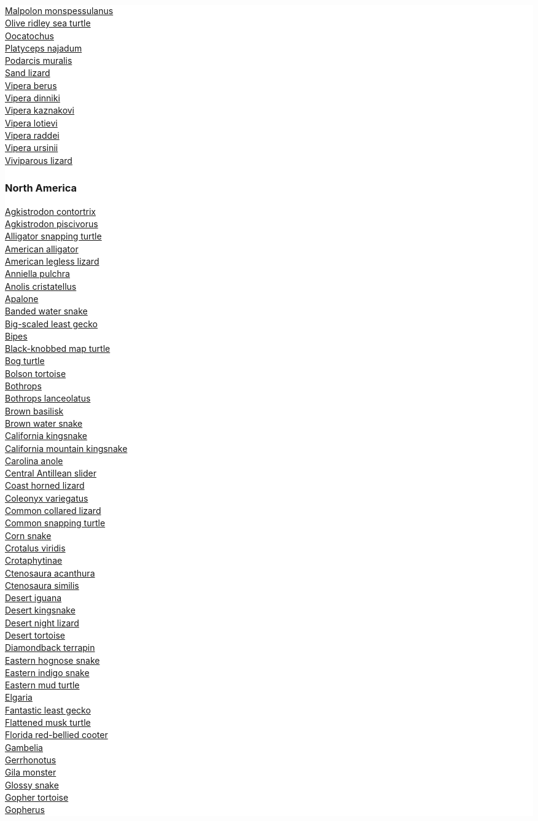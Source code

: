 [Malpolon monspessulanus](https://en.wikipedia.org/wiki/Malpolon_monspessulanus)<br>
[Olive ridley sea turtle](https://en.wikipedia.org/wiki/Olive_ridley_sea_turtle)<br>
[Oocatochus](https://en.wikipedia.org/wiki/Oocatochus)<br>
[Platyceps najadum](https://en.wikipedia.org/wiki/Platyceps_najadum)<br>
[Podarcis muralis](https://en.wikipedia.org/wiki/Podarcis_muralis)<br>
[Sand lizard](https://en.wikipedia.org/wiki/Sand_lizard)<br>
[Vipera berus](https://en.wikipedia.org/wiki/Vipera_berus)<br>
[Vipera dinniki](https://en.wikipedia.org/wiki/Vipera_dinniki)<br>
[Vipera kaznakovi](https://en.wikipedia.org/wiki/Vipera_kaznakovi)<br>
[Vipera lotievi](https://en.wikipedia.org/wiki/Vipera_lotievi)<br>
[Vipera raddei](https://en.wikipedia.org/wiki/Vipera_raddei)<br>
[Vipera ursinii](https://en.wikipedia.org/wiki/Vipera_ursinii)<br>
[Viviparous lizard](https://en.wikipedia.org/wiki/Viviparous_lizard)<br>
### North America
[Agkistrodon contortrix](https://en.wikipedia.org/wiki/Agkistrodon_contortrix)<br>
[Agkistrodon piscivorus](https://en.wikipedia.org/wiki/Agkistrodon_piscivorus)<br>
[Alligator snapping turtle](https://en.wikipedia.org/wiki/Alligator_snapping_turtle)<br>
[American alligator](https://en.wikipedia.org/wiki/American_alligator)<br>
[American legless lizard](https://en.wikipedia.org/wiki/American_legless_lizard)<br>
[Anniella pulchra](https://en.wikipedia.org/wiki/Anniella_pulchra)<br>
[Anolis cristatellus](https://en.wikipedia.org/wiki/Anolis_cristatellus)<br>
[Apalone](https://en.wikipedia.org/wiki/Apalone)<br>
[Banded water snake](https://en.wikipedia.org/wiki/Banded_water_snake)<br>
[Big-scaled least gecko](https://en.wikipedia.org/wiki/Big-scaled_least_gecko)<br>
[Bipes](https://en.wikipedia.org/wiki/Bipes)<br>
[Black-knobbed map turtle](https://en.wikipedia.org/wiki/Black-knobbed_map_turtle)<br>
[Bog turtle](https://en.wikipedia.org/wiki/Bog_turtle)<br>
[Bolson tortoise](https://en.wikipedia.org/wiki/Bolson_tortoise)<br>
[Bothrops](https://en.wikipedia.org/wiki/Bothrops)<br>
[Bothrops lanceolatus](https://en.wikipedia.org/wiki/Bothrops_lanceolatus)<br>
[Brown basilisk](https://en.wikipedia.org/wiki/Brown_basilisk)<br>
[Brown water snake](https://en.wikipedia.org/wiki/Brown_water_snake)<br>
[California kingsnake](https://en.wikipedia.org/wiki/California_kingsnake)<br>
[California mountain kingsnake](https://en.wikipedia.org/wiki/California_mountain_kingsnake)<br>
[Carolina anole](https://en.wikipedia.org/wiki/Carolina_anole)<br>
[Central Antillean slider](https://en.wikipedia.org/wiki/Central_Antillean_slider)<br>
[Coast horned lizard](https://en.wikipedia.org/wiki/Coast_horned_lizard)<br>
[Coleonyx variegatus](https://en.wikipedia.org/wiki/Coleonyx_variegatus)<br>
[Common collared lizard](https://en.wikipedia.org/wiki/Common_collared_lizard)<br>
[Common snapping turtle](https://en.wikipedia.org/wiki/Common_snapping_turtle)<br>
[Corn snake](https://en.wikipedia.org/wiki/Corn_snake)<br>
[Crotalus viridis](https://en.wikipedia.org/wiki/Crotalus_viridis)<br>
[Crotaphytinae](https://en.wikipedia.org/wiki/Crotaphytinae)<br>
[Ctenosaura acanthura](https://en.wikipedia.org/wiki/Ctenosaura_acanthura)<br>
[Ctenosaura similis](https://en.wikipedia.org/wiki/Ctenosaura_similis)<br>
[Desert iguana](https://en.wikipedia.org/wiki/Desert_iguana)<br>
[Desert kingsnake](https://en.wikipedia.org/wiki/Desert_kingsnake)<br>
[Desert night lizard](https://en.wikipedia.org/wiki/Desert_night_lizard)<br>
[Desert tortoise](https://en.wikipedia.org/wiki/Desert_tortoise)<br>
[Diamondback terrapin](https://en.wikipedia.org/wiki/Diamondback_terrapin)<br>
[Eastern hognose snake](https://en.wikipedia.org/wiki/Eastern_hognose_snake)<br>
[Eastern indigo snake](https://en.wikipedia.org/wiki/Eastern_indigo_snake)<br>
[Eastern mud turtle](https://en.wikipedia.org/wiki/Eastern_mud_turtle)<br>
[Elgaria](https://en.wikipedia.org/wiki/Elgaria)<br>
[Fantastic least gecko](https://en.wikipedia.org/wiki/Fantastic_least_gecko)<br>
[Flattened musk turtle](https://en.wikipedia.org/wiki/Flattened_musk_turtle)<br>
[Florida red-bellied cooter](https://en.wikipedia.org/wiki/Florida_red-bellied_cooter)<br>
[Gambelia](https://en.wikipedia.org/wiki/Gambelia)<br>
[Gerrhonotus](https://en.wikipedia.org/wiki/Gerrhonotus)<br>
[Gila monster](https://en.wikipedia.org/wiki/Gila_monster)<br>
[Glossy snake](https://en.wikipedia.org/wiki/Glossy_snake)<br>
[Gopher tortoise](https://en.wikipedia.org/wiki/Gopher_tortoise)<br>
[Gopherus](https://en.wikipedia.org/wiki/Gopherus)<br>
